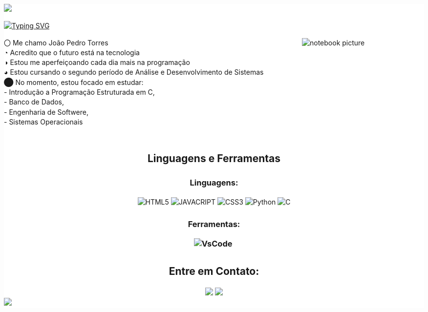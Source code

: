 <img width=100% src="https://capsule-render.vercel.app/api?type=waving&color=886ce4&height=160&section=header&text=João%20Pedro&fontSize=30&fontColor=FFFFFF&animation=twinkling&fontAlignY=35" />

[![Typing SVG](https://readme-typing-svg.herokuapp.com/?color=FFFFFF&size=35&center=true&vCenter=true&width=1200&duration=5001&pause=1100&lines=☕+Bem-Vindo!+☕;+Estudante+entusiasta+de+tecnologia;+Atualmente+Cursando+ADS+na+UNIFAVIP+WYDEN.+;+Espaço+dedicado+aos+projetos+que+desenvolvo+e+participo.+;Sinta-se+à+vontade+para+explorar.+Obrigado+pela+visita+)](https://git.io/typing-svg)

<div>
 <img align="right" width=250px alt="notebook picture" src="https://user-images.githubusercontent.com/62142146/208130941-c4543e17-d067-48ea-bec2-f0bd8765470e.png">
〇 Me chamo João Pedro Torres <br>
◔ Acredito que o futuro está na tecnologia <br>
◑ Estou me aperfeiçoando cada dia mais na programação <br>
◕ Estou cursando o segundo período de Análise e Desenvolvimento de Sistemas <br>
⬤ No momento, estou focado em estudar: <br>
  - Introdução a Programação Estruturada em C,<br>
  - Banco de Dados,<br>
  - Engenharia de Softwere,<br>
  - Sistemas Operacionais <br>
<br>
  
</div>

<h2 align="center">Linguagens e Ferramentas</h2>

<h3 align="center">Linguagens:</h3>
<p align="center">              

  
<img align="center" alt="HTML5" src="https://img.shields.io/badge/HTML5-E34F26?style=for-the-badge&logo=html5&logoColor=white"/>
<img align="center" alt="JAVACRIPT" src="https://img.shields.io/badge/JavaScript-323330?style=for-the-badge&logo=javascript&logoColor=F7DF1E"/>
<img align="center" alt="CSS3" src="https://img.shields.io/badge/CSS3-1572B6?style=for-the-badge&logo=css3&logoColor=white"/>
<img align="center" alt="Python" src="https://img.shields.io/badge/Python-14354C?style=for-the-badge&logo=python&logoColor=white"/>
<img align="center" alt="C" src="https://img.shields.io/badge/C-00599C?style=for-the-badge&logo=c&logoColor=white"/>   

</p>

<h3 align="center">Ferramentas:
<p></p>

![VsCode](https://img.shields.io/badge/Visual_Studio_Code-0078D4?style=for-the-badge&logo=visual%20studio%20code&logoColor=white)&nbsp;                                                                                          
</h3>
                                                                                                                             
<h2 align="center">Entre em Contato:</h2>

<div align="center">   
  <a href = "mailto:jptorres536@gmail.com"><img src="https://img.shields.io/badge/-Gmail-%23333?style=for-the-badge&logo=gmail&logoColor=white" target="_blank"></a>
  <a href = "https://www.linkedin.com/in/joão-pedro-torres-magalhães-nunes-923426302/" target="_blank"><img src="https://img.shields.io/badge/-LinkedIn-%230077B5?style=for-the-badge&logo=linkedin&logoColor=white" target="_blank"></a>
</div>



<img width=100% src="https://capsule-render.vercel.app/api?type=waving&color=886ce4&&height=120&section=footer"/>
